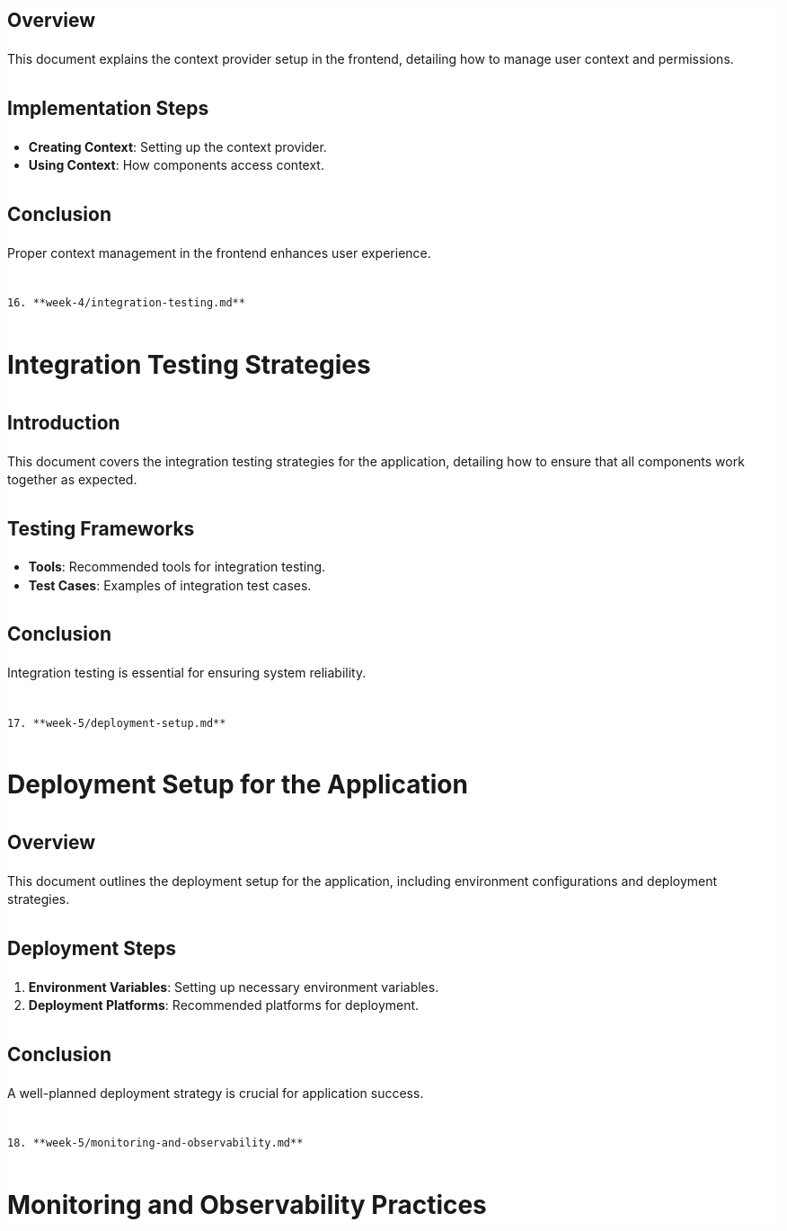 ## Overview
This document explains the context provider setup in the frontend, detailing how to manage user context and permissions.

## Implementation Steps
- **Creating Context**: Setting up the context provider.
- **Using Context**: How components access context.

## Conclusion
Proper context management in the frontend enhances user experience.
```

16. **week-4/integration-testing.md**
```
# Integration Testing Strategies

## Introduction
This document covers the integration testing strategies for the application, detailing how to ensure that all components work together as expected.

## Testing Frameworks
- **Tools**: Recommended tools for integration testing.
- **Test Cases**: Examples of integration test cases.

## Conclusion
Integration testing is essential for ensuring system reliability.
```

17. **week-5/deployment-setup.md**
```
# Deployment Setup for the Application

## Overview
This document outlines the deployment setup for the application, including environment configurations and deployment strategies.

## Deployment Steps
1. **Environment Variables**: Setting up necessary environment variables.
2. **Deployment Platforms**: Recommended platforms for deployment.

## Conclusion
A well-planned deployment strategy is crucial for application success.
```

18. **week-5/monitoring-and-observability.md**
```
# Monitoring and Observability Practices
